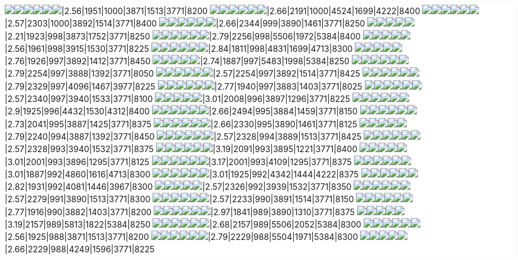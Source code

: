 ![](/item/3124.png)![](/item/6696.png)![](/item/1001.png)![](/item/1053.png)![](/item/1055.png)![](/item/1036.png)|2.56|1951|1000|3871|1513|3771|8200
![](/item/3072.png)![](/item/6609.png)![](/item/1001.png)![](/item/1055.png)![](/item/1038.png)![](/item/1036.png)|2.66|2191|1000|4524|1699|4222|8400
![](/item/6675.png)![](/item/6693.png)![](/item/1001.png)![](/item/1053.png)![](/item/1055.png)![](/item/1036.png)|2.57|2303|1000|3892|1514|3771|8400
![](/item/3179.png)![](/item/6693.png)![](/item/1001.png)![](/item/1053.png)![](/item/1055.png)![](/item/1038.png)|2.66|2344|999|3890|1461|3771|8250
![](/item/6675.png)![](/item/3091.png)![](/item/1001.png)![](/item/1053.png)![](/item/1055.png)|2.21|1923|998|3873|1752|3771|8250
![](/item/6673.png)![](/item/6693.png)![](/item/1001.png)![](/item/1055.png)![](/item/1038.png)![](/item/1036.png)|2.79|2256|998|5506|1972|5384|8400
![](/item/3074.png)![](/item/3091.png)![](/item/1001.png)![](/item/1055.png)![](/item/1037.png)|2.56|1961|998|3915|1530|3771|8225
![](/item/6672.png)![](/item/6333.png)![](/item/1001.png)![](/item/1053.png)![](/item/1055.png)![](/item/1036.png)|2.84|1811|998|4831|1699|4713|8300
![](/item/3087.png)![](/item/6693.png)![](/item/1053.png)![](/item/1055.png)![](/item/3006.png)|2.76|1926|997|3892|1412|3771|8450
![](/item/6673.png)![](/item/3091.png)![](/item/1001.png)![](/item/1055.png)![](/item/1038.png)|2.74|1887|997|5483|1998|5384|8250
![](/item/6676.png)![](/item/3006.png)![](/item/1053.png)![](/item/1055.png)![](/item/1038.png)![](/item/1038.png)|2.79|2254|997|3888|1392|3771|8050
![](/item/6696.png)![](/item/3508.png)![](/item/1001.png)![](/item/1053.png)![](/item/1055.png)![](/item/1037.png)|2.57|2254|997|3892|1514|3771|8425
![](/item/6692.png)![](/item/6695.png)![](/item/1001.png)![](/item/1053.png)![](/item/1055.png)![](/item/1037.png)|2.79|2329|997|4096|1467|3977|8225
![](/item/3124.png)![](/item/3179.png)![](/item/1001.png)![](/item/1053.png)![](/item/1055.png)![](/item/1037.png)|2.77|1940|997|3883|1403|3771|8025
![](/item/3074.png)![](/item/3179.png)![](/item/1001.png)![](/item/1055.png)![](/item/1038.png)![](/item/1036.png)|2.57|2340|997|3940|1533|3771|8100
![](/item/3094.png)![](/item/6693.png)![](/item/1053.png)![](/item/1055.png)![](/item/1037.png)|3.01|2008|996|3897|1296|3771|8225
![](/item/3087.png)![](/item/3161.png)![](/item/1001.png)![](/item/1053.png)![](/item/1055.png)![](/item/1036.png)|2.9|1925|996|4432|1530|4312|8400
![](/item/6691.png)![](/item/3006.png)![](/item/1053.png)![](/item/1055.png)![](/item/1038.png)![](/item/1038.png)|2.66|2494|995|3884|1459|3771|8150
![](/item/3033.png)![](/item/3046.png)![](/item/1053.png)![](/item/1055.png)![](/item/1037.png)![](/item/1036.png)|2.73|2041|995|3887|1425|3771|8375
![](/item/6696.png)![](/item/6695.png)![](/item/1001.png)![](/item/1053.png)![](/item/1055.png)![](/item/1037.png)|2.66|2330|995|3890|1461|3771|8125
![](/item/6676.png)![](/item/6693.png)![](/item/1053.png)![](/item/1055.png)![](/item/3006.png)|2.79|2240|994|3887|1392|3771|8450
![](/item/6696.png)![](/item/3004.png)![](/item/1001.png)![](/item/1053.png)![](/item/1055.png)![](/item/1037.png)|2.57|2328|994|3889|1513|3771|8425
![](/item/3074.png)![](/item/6693.png)![](/item/1001.png)![](/item/1055.png)![](/item/1037.png)![](/item/1036.png)|2.57|2328|993|3940|1532|3771|8375
![](/item/3031.png)![](/item/3139.png)![](/item/1001.png)![](/item/1053.png)![](/item/1055.png)![](/item/1036.png)|3.19|2091|993|3895|1221|3771|8400
![](/item/3094.png)![](/item/3004.png)![](/item/1053.png)![](/item/1055.png)![](/item/1037.png)|3.01|2001|993|3896|1295|3771|8125
![](/item/3094.png)![](/item/3156.png)![](/item/1053.png)![](/item/1055.png)![](/item/1037.png)![](/item/1036.png)|3.17|2001|993|4109|1295|3771|8375
![](/item/3095.png)![](/item/6333.png)![](/item/1001.png)![](/item/1053.png)![](/item/1055.png)![](/item/1036.png)|3.01|1887|992|4860|1616|4713|8300
![](/item/3094.png)![](/item/6609.png)![](/item/1053.png)![](/item/1055.png)![](/item/1037.png)![](/item/1036.png)|3.01|1925|992|4342|1444|4222|8375
![](/item/6692.png)![](/item/3091.png)![](/item/1001.png)![](/item/1053.png)![](/item/1055.png)![](/item/1036.png)|2.82|1931|992|4081|1446|3967|8300
![](/item/3074.png)![](/item/3004.png)![](/item/1001.png)![](/item/1055.png)![](/item/1038.png)|2.57|2326|992|3939|1532|3771|8350
![](/item/6675.png)![](/item/3004.png)![](/item/1001.png)![](/item/1053.png)![](/item/1055.png)![](/item/1036.png)|2.57|2279|991|3890|1513|3771|8300
![](/item/3179.png)![](/item/3508.png)![](/item/1001.png)![](/item/1053.png)![](/item/1055.png)![](/item/1038.png)|2.57|2233|990|3891|1514|3771|8150
![](/item/3124.png)![](/item/6693.png)![](/item/1001.png)![](/item/1053.png)![](/item/1055.png)![](/item/1036.png)|2.77|1916|990|3882|1403|3771|8200
![](/item/3087.png)![](/item/3046.png)![](/item/1053.png)![](/item/1055.png)![](/item/1037.png)![](/item/1036.png)|2.97|1841|989|3890|1310|3771|8375
![](/item/3072.png)![](/item/6673.png)![](/item/1001.png)![](/item/1055.png)![](/item/1038.png)|3.19|2157|989|5813|1822|5384|8250
![](/item/6673.png)![](/item/3508.png)![](/item/1001.png)![](/item/1055.png)![](/item/1038.png)![](/item/1036.png)|2.68|2157|989|5506|2052|5384|8300
![](/item/6696.png)![](/item/3091.png)![](/item/1001.png)![](/item/1053.png)![](/item/1055.png)![](/item/1036.png)|2.56|1925|988|3871|1513|3771|8200
![](/item/6673.png)![](/item/3004.png)![](/item/1001.png)![](/item/1055.png)![](/item/1038.png)![](/item/1036.png)|2.79|2229|988|5504|1971|5384|8300
![](/item/3074.png)![](/item/3072.png)![](/item/1001.png)![](/item/1055.png)![](/item/1037.png)|2.66|2229|988|4249|1596|3771|8225